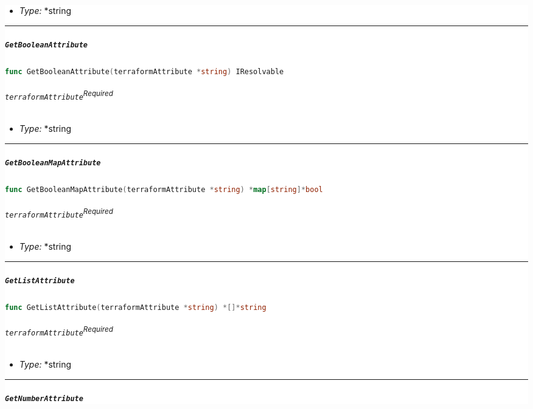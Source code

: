 - *Type:* *string

---

##### `GetBooleanAttribute` <a name="GetBooleanAttribute" id="@cdktf/provider-cloudflare.emailRoutingDns.EmailRoutingDns.getBooleanAttribute"></a>

```go
func GetBooleanAttribute(terraformAttribute *string) IResolvable
```

###### `terraformAttribute`<sup>Required</sup> <a name="terraformAttribute" id="@cdktf/provider-cloudflare.emailRoutingDns.EmailRoutingDns.getBooleanAttribute.parameter.terraformAttribute"></a>

- *Type:* *string

---

##### `GetBooleanMapAttribute` <a name="GetBooleanMapAttribute" id="@cdktf/provider-cloudflare.emailRoutingDns.EmailRoutingDns.getBooleanMapAttribute"></a>

```go
func GetBooleanMapAttribute(terraformAttribute *string) *map[string]*bool
```

###### `terraformAttribute`<sup>Required</sup> <a name="terraformAttribute" id="@cdktf/provider-cloudflare.emailRoutingDns.EmailRoutingDns.getBooleanMapAttribute.parameter.terraformAttribute"></a>

- *Type:* *string

---

##### `GetListAttribute` <a name="GetListAttribute" id="@cdktf/provider-cloudflare.emailRoutingDns.EmailRoutingDns.getListAttribute"></a>

```go
func GetListAttribute(terraformAttribute *string) *[]*string
```

###### `terraformAttribute`<sup>Required</sup> <a name="terraformAttribute" id="@cdktf/provider-cloudflare.emailRoutingDns.EmailRoutingDns.getListAttribute.parameter.terraformAttribute"></a>

- *Type:* *string

---

##### `GetNumberAttribute` <a name="GetNumberAttribute" id="@cdktf/provider-cloudflare.emailRoutingDns.EmailRoutingDns.getNumberAttribute"></a>
